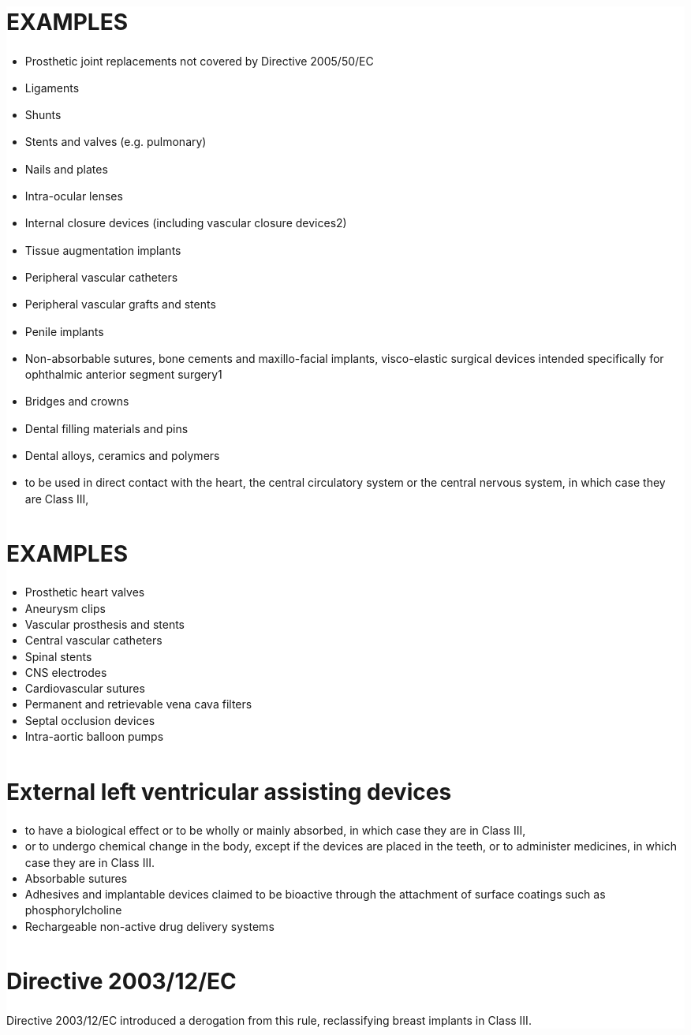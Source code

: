 # EXAMPLES

- Prosthetic joint replacements not covered by Directive 2005/50/EC
- Ligaments
- Shunts
- Stents and valves (e.g. pulmonary)
- Nails and plates
- Intra-ocular lenses
- Internal closure devices (including vascular closure devices2)
- Tissue augmentation implants
- Peripheral vascular catheters
- Peripheral vascular grafts and stents
- Penile implants
- Non-absorbable sutures, bone cements and maxillo-facial implants, visco-elastic surgical devices intended specifically for ophthalmic anterior segment surgery1
- Bridges and crowns
- Dental filling materials and pins
- Dental alloys, ceramics and polymers

- to be used in direct contact with the heart, the central circulatory system or the central nervous system, in which case they are Class III,

# EXAMPLES

- Prosthetic heart valves
- Aneurysm clips
- Vascular prosthesis and stents
- Central vascular catheters
- Spinal stents
- CNS electrodes
- Cardiovascular sutures
- Permanent and retrievable vena cava filters
- Septal occlusion devices
- Intra-aortic balloon pumps
# External left ventricular assisting devices

- to have a biological effect or to be wholly or mainly absorbed, in which case they are in Class III,
- or to undergo chemical change in the body, except if the devices are placed in the teeth, or to administer medicines, in which case they are in Class III.
- Absorbable sutures
- Adhesives and implantable devices claimed to be bioactive through the attachment of surface coatings such as phosphorylcholine
- Rechargeable non-active drug delivery systems

# Directive 2003/12/EC

Directive 2003/12/EC introduced a derogation from this rule, reclassifying breast implants in Class III.
